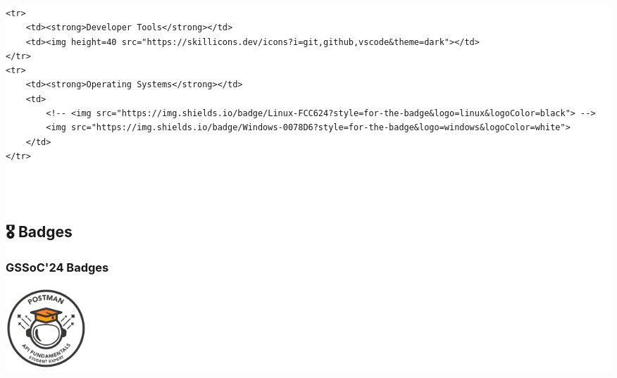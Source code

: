 	<tr>
		<td><strong>Developer Tools</strong></td>
		<td><img height=40 src="https://skillicons.dev/icons?i=git,github,vscode&theme=dark"></td>
	</tr>
	<tr>
		<td><strong>Operating Systems</strong></td>
		<td>
			<!-- <img src="https://img.shields.io/badge/Linux-FCC624?style=for-the-badge&logo=linux&logoColor=black"> -->
			<img src="https://img.shields.io/badge/Windows-0078D6?style=for-the-badge&logo=windows&logoColor=white">
		</td>
	</tr>
</table>
</div>

</br></br>



## 🎖 Badges

### GSSoC'24 Badges

<div style='display:flex; align-items:center; gap: 5px;' align='center'><a href="https://gssoc.girlscript.tech/leaderboard">
<img src="./assets/postman.png" width="115px" height="115px" />